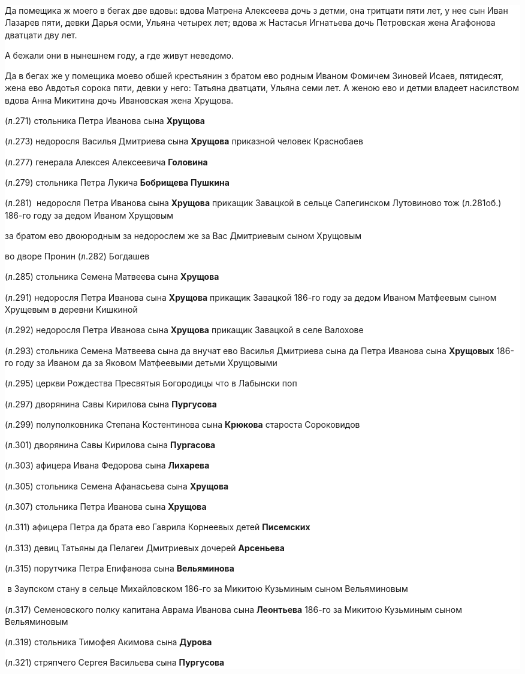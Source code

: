 Да помещика ж моего в бегах две вдовы: вдова Матрена Алексеева дочь з детми, она тритцати пяти лет, у нее сын Иван Лазарев пяти, девки Дарья осми, Ульяна четырех лет; вдова ж Настасья Игнатьева дочь Петровская жена Агафонова дватцати дву лет.

А бежали они в нынешнем году, а где живут неведомо.

Да в бегах же у помещика моево обшей крестьянин з братом ево родным Иваном Фомичем Зиновей Исаев, пятидесят, жена ево Авдотья сорока пяти, девки у него: Татьяна дватцати, Ульяна семи лет. А женою ево и детми владеет насилством вдова Анна Микитина дочь Ивановская жена Хрущова.

(л.271) стольника Петра Иванова сына **Хрущова**

(л.273) недоросля Василья Дмитриева сына **Хрущова** приказной человек Краснобаев

(л.277) генерала Алексея Алексеевича **Головина**

(л.279) стольника Петра Лукича **Бобрищева** **Пушкина**

(л.281)  недоросля Петра Иванова сына **Хрущова** прикащик Завацкой в сельце Сапегинском Лутовиново тож (л.281об.) 186-го году за дедом Иваном Хрущовым

за братом ево двоюродным за недорослем же за Вас Дмитриевым сыном Хрущовым

во дворе Пронин (л.282) Богдашев

(л.285) стольника Семена Матвеева сына **Хрущова**

(л.291) недоросля Петра Иванова сына **Хрущова** прикащик Завацкой 186-го году за дедом Иваном Матфеевым сыном Хрущевым в деревни Кишкиной

(л.292) недоросля Петра Иванова сына **Хрущова** прикащик Завацкой в селе Валохове

(л.293) стольника Семена Матвеева сына да внучат ево Василья Дмитриева сына да Петра Иванова сына **Хрущовых** 186-го году за Иваном да за Яковом Матфеевыми детьми Хрущовыми

(л.295) церкви Рождества Пресвятыя Богородицы что в Лабынски поп

(л.297) дворянина Савы Кирилова сына **Пургусова**

(л.299) полуполковника Степана Костентинова сына **Крюкова** староста Сороковидов

(л.301) дворянина Савы Кирилова сына **Пургасова**

(л.303) афицера Ивана Федорова сына **Лихарева**

(л.305) стольника Семена Афанасьева сына **Хрущова**

(л.307) стольника Петра Иванова сына **Хрущова**

(л.311) афицера Петра да брата ево Гаврила Корнеевых детей **Писемских**

(л.313) девиц Татьяны да Пелагеи Дмитриевых дочерей **Арсеньева**

(л.315) порутчика Петра Епифанова сына **Вельяминова**

 в Заупском стану в сельце Михайловском 186-го за Микитою Кузьминым сыном Вельяминовым

(л.317) Семеновского полку капитана Аврама Иванова сына **Леонтьева** 186-го за Микитою Кузьминым сыном Вельяминовым

(л.319) стольника Тимофея Акимова сына **Дурова**

(л.321) стряпчего Сергея Васильева сына **Пургусова**
